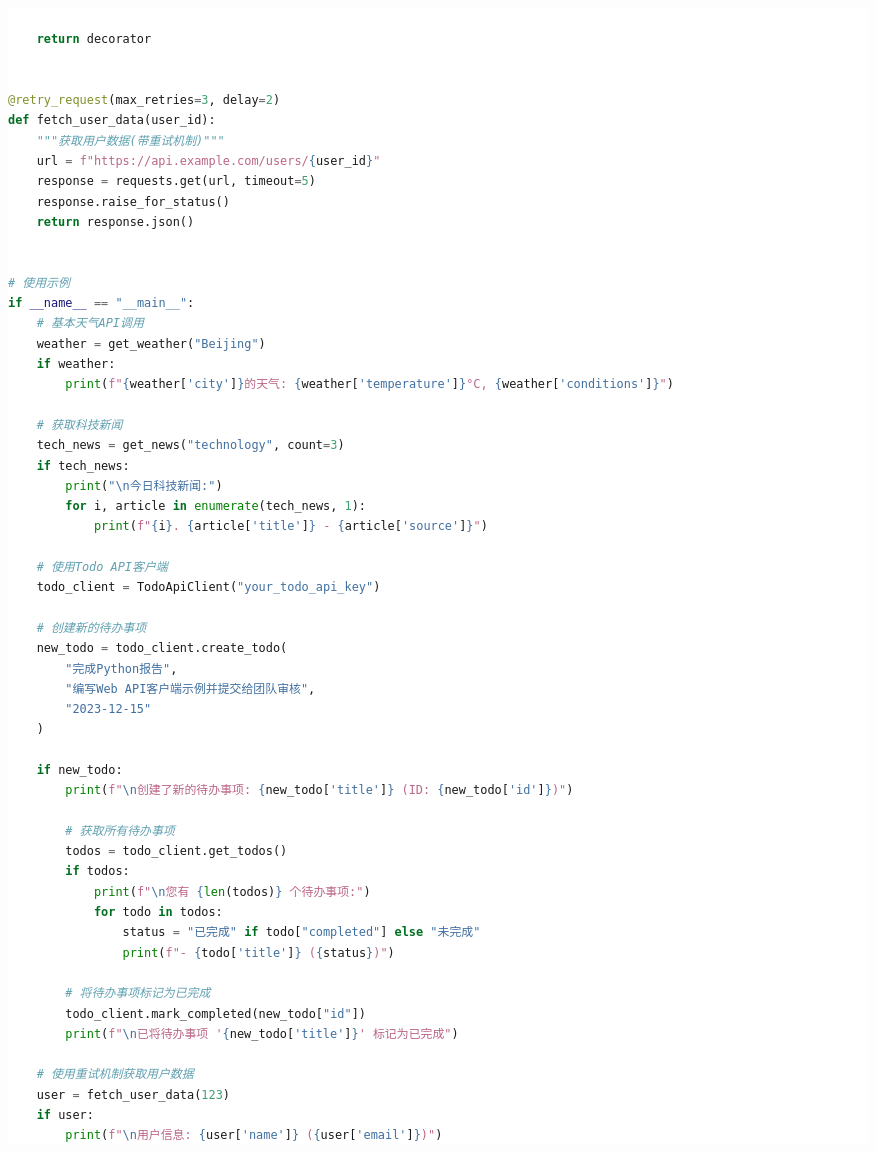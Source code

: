 ```python

    return decorator


@retry_request(max_retries=3, delay=2)
def fetch_user_data(user_id):
    """获取用户数据(带重试机制)"""
    url = f"https://api.example.com/users/{user_id}"
    response = requests.get(url, timeout=5)
    response.raise_for_status()
    return response.json()


# 使用示例
if __name__ == "__main__":
    # 基本天气API调用
    weather = get_weather("Beijing")
    if weather:
        print(f"{weather['city']}的天气: {weather['temperature']}°C, {weather['conditions']}")

    # 获取科技新闻
    tech_news = get_news("technology", count=3)
    if tech_news:
        print("\n今日科技新闻:")
        for i, article in enumerate(tech_news, 1):
            print(f"{i}. {article['title']} - {article['source']}")

    # 使用Todo API客户端
    todo_client = TodoApiClient("your_todo_api_key")

    # 创建新的待办事项
    new_todo = todo_client.create_todo(
        "完成Python报告",
        "编写Web API客户端示例并提交给团队审核",
        "2023-12-15"
    )

    if new_todo:
        print(f"\n创建了新的待办事项: {new_todo['title']} (ID: {new_todo['id']})")

        # 获取所有待办事项
        todos = todo_client.get_todos()
        if todos:
            print(f"\n您有 {len(todos)} 个待办事项:")
            for todo in todos:
                status = "已完成" if todo["completed"] else "未完成"
                print(f"- {todo['title']} ({status})")

        # 将待办事项标记为已完成
        todo_client.mark_completed(new_todo["id"])
        print(f"\n已将待办事项 '{new_todo['title']}' 标记为已完成")

    # 使用重试机制获取用户数据
    user = fetch_user_data(123)
    if user:
        print(f"\n用户信息: {user['name']} ({user['email']})")
```
